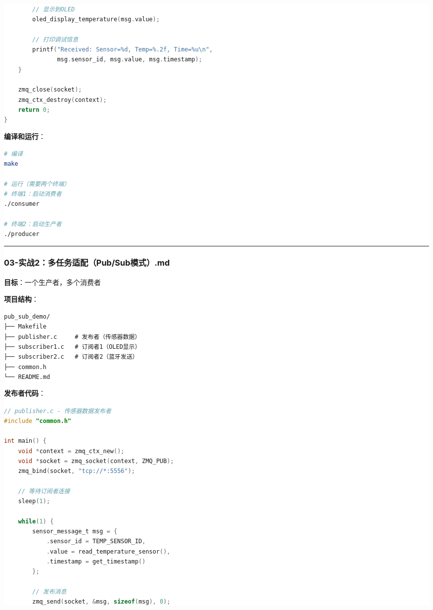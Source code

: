 ```c
        // 显示到OLED
        oled_display_temperature(msg.value);
        
        // 打印调试信息
        printf("Received: Sensor=%d, Temp=%.2f, Time=%u\n", 
               msg.sensor_id, msg.value, msg.timestamp);
    }
    
    zmq_close(socket);
    zmq_ctx_destroy(context);
    return 0;
}
```

**编译和运行**：
```bash
# 编译
make

# 运行（需要两个终端）
# 终端1：启动消费者
./consumer

# 终端2：启动生产者
./producer
```

---

### 03-实战2：多任务适配（Pub/Sub模式）.md
**目标**：一个生产者，多个消费者

**项目结构**：
```
pub_sub_demo/
├── Makefile
├── publisher.c     # 发布者（传感器数据）
├── subscriber1.c   # 订阅者1（OLED显示）
├── subscriber2.c   # 订阅者2（蓝牙发送）
├── common.h
└── README.md
```

**发布者代码**：
```c
// publisher.c - 传感器数据发布者
#include "common.h"

int main() {
    void *context = zmq_ctx_new();
    void *socket = zmq_socket(context, ZMQ_PUB);
    zmq_bind(socket, "tcp://*:5556");
    
    // 等待订阅者连接
    sleep(1);
    
    while(1) {
        sensor_message_t msg = {
            .sensor_id = TEMP_SENSOR_ID,
            .value = read_temperature_sensor(),
            .timestamp = get_timestamp()
        };
        
        // 发布消息
        zmq_send(socket, &msg, sizeof(msg), 0);
```